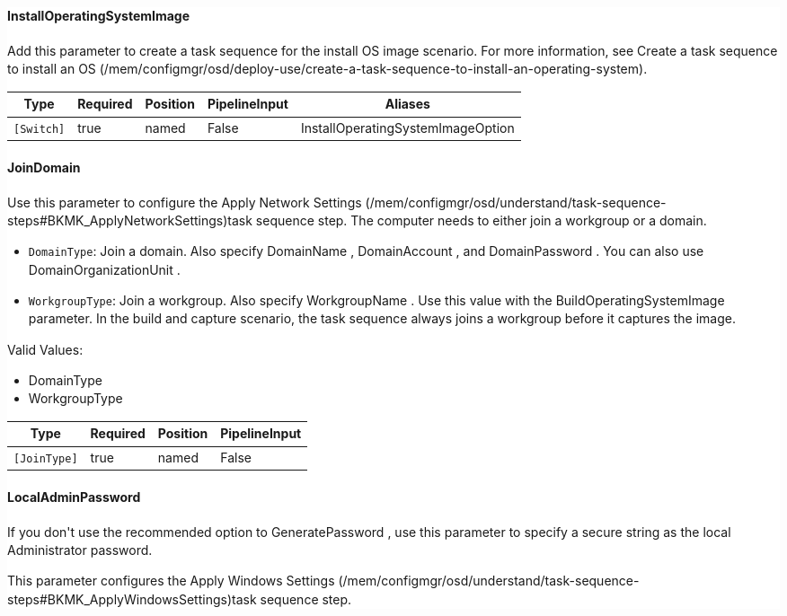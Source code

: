 

#### **InstallOperatingSystemImage**

Add this parameter to create a task sequence for the install OS image scenario. For more information, see Create a task sequence to install an OS (/mem/configmgr/osd/deploy-use/create-a-task-sequence-to-install-an-operating-system).






|Type      |Required|Position|PipelineInput|Aliases                          |
|----------|--------|--------|-------------|---------------------------------|
|`[Switch]`|true    |named   |False        |InstallOperatingSystemImageOption|



#### **JoinDomain**

Use this parameter to configure the Apply Network Settings (/mem/configmgr/osd/understand/task-sequence-steps#BKMK_ApplyNetworkSettings)task sequence step. The computer needs to either join a workgroup or a domain.


* `DomainType`: Join a domain. Also specify DomainName , DomainAccount , and DomainPassword . You can also use DomainOrganizationUnit .


* `WorkgroupType`: Join a workgroup. Also specify WorkgroupName . Use this value with the BuildOperatingSystemImage parameter. In the build and capture scenario, the task sequence always joins a workgroup before it captures the image.



Valid Values:

* DomainType
* WorkgroupType






|Type        |Required|Position|PipelineInput|
|------------|--------|--------|-------------|
|`[JoinType]`|true    |named   |False        |



#### **LocalAdminPassword**

If you don't use the recommended option to GeneratePassword , use this parameter to specify a secure string as the local Administrator password.


This parameter configures the Apply Windows Settings (/mem/configmgr/osd/understand/task-sequence-steps#BKMK_ApplyWindowsSettings)task sequence step.





